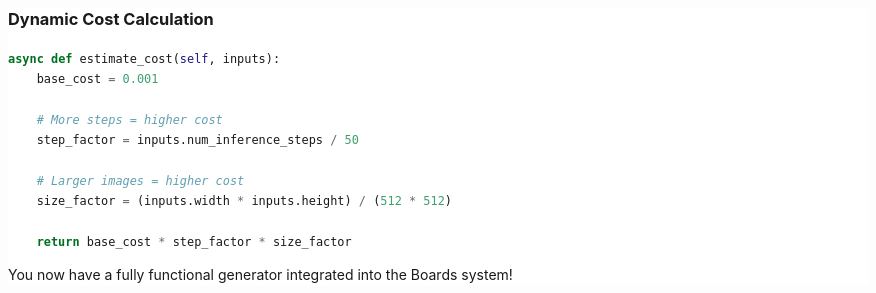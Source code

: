 ### Dynamic Cost Calculation
```python
async def estimate_cost(self, inputs):
    base_cost = 0.001
    
    # More steps = higher cost
    step_factor = inputs.num_inference_steps / 50
    
    # Larger images = higher cost  
    size_factor = (inputs.width * inputs.height) / (512 * 512)
    
    return base_cost * step_factor * size_factor
```

You now have a fully functional generator integrated into the Boards system!
